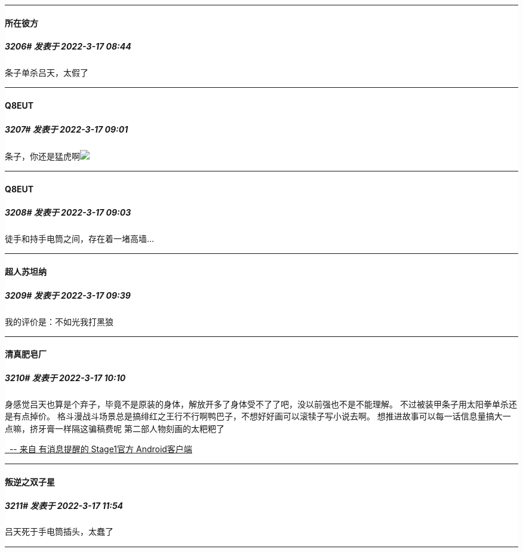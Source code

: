 
*****

####  所在彼方  
##### 3206#       发表于 2022-3-17 08:44

条子单杀吕天，太假了



*****

####  Q8EUT  
##### 3207#       发表于 2022-3-17 09:01

条子，你还是猛虎啊<img src="https://static.saraba1st.com/image/smiley/face2017/067.png" referrerpolicy="no-referrer">

*****

####  Q8EUT  
##### 3208#       发表于 2022-3-17 09:03

徒手和持手电筒之间，存在着一堵高墙...



*****

####  超人苏坦纳  
##### 3209#       发表于 2022-3-17 09:39

我的评价是：不如光我打黑狼



*****

####  清真肥皂厂  
##### 3210#       发表于 2022-3-17 10:10

身感觉吕天也算是个弃子，毕竟不是原装的身体，解放开多了身体受不了了吧，没以前强也不是不能理解。
不过被装甲条子用太阳拳单杀还是有点掉价。
格斗漫战斗场景总是搞绯红之王行不行啊鸭巴子，不想好好画可以滚犊子写小说去啊。
想推进故事可以每一话信息量搞大一点嘛，挤牙膏一样隔这骗稿费呢
第二部人物刻画的太粑粑了

[  -- 来自 有消息提醒的 Stage1官方 Android客户端](https://www.coolapk.com/apk/140634)



*****

####  叛逆之双子星  
##### 3211#       发表于 2022-3-17 11:54

吕天死于手电筒插头，太蠢了

*****
